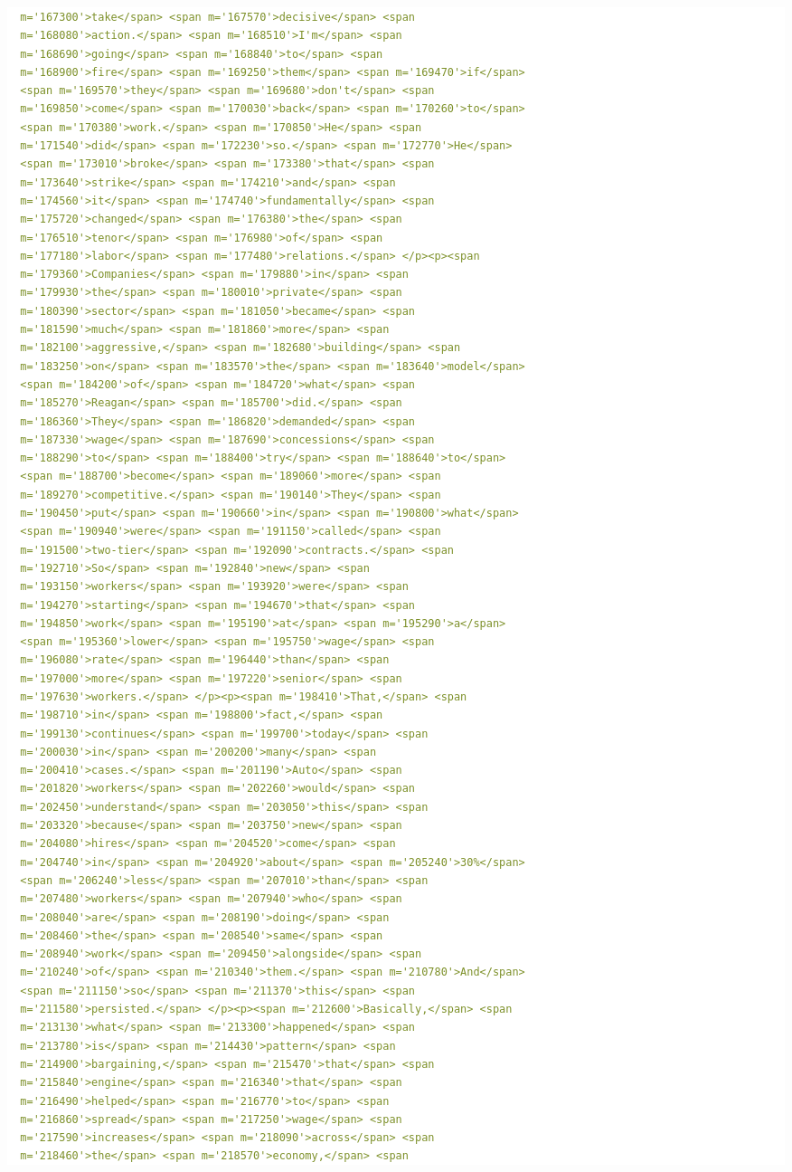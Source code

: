 ```yaml
  m='167300'>take</span> <span m='167570'>decisive</span> <span
  m='168080'>action.</span> <span m='168510'>I'm</span> <span
  m='168690'>going</span> <span m='168840'>to</span> <span
  m='168900'>fire</span> <span m='169250'>them</span> <span m='169470'>if</span>
  <span m='169570'>they</span> <span m='169680'>don't</span> <span
  m='169850'>come</span> <span m='170030'>back</span> <span m='170260'>to</span>
  <span m='170380'>work.</span> <span m='170850'>He</span> <span
  m='171540'>did</span> <span m='172230'>so.</span> <span m='172770'>He</span>
  <span m='173010'>broke</span> <span m='173380'>that</span> <span
  m='173640'>strike</span> <span m='174210'>and</span> <span
  m='174560'>it</span> <span m='174740'>fundamentally</span> <span
  m='175720'>changed</span> <span m='176380'>the</span> <span
  m='176510'>tenor</span> <span m='176980'>of</span> <span
  m='177180'>labor</span> <span m='177480'>relations.</span> </p><p><span
  m='179360'>Companies</span> <span m='179880'>in</span> <span
  m='179930'>the</span> <span m='180010'>private</span> <span
  m='180390'>sector</span> <span m='181050'>became</span> <span
  m='181590'>much</span> <span m='181860'>more</span> <span
  m='182100'>aggressive,</span> <span m='182680'>building</span> <span
  m='183250'>on</span> <span m='183570'>the</span> <span m='183640'>model</span>
  <span m='184200'>of</span> <span m='184720'>what</span> <span
  m='185270'>Reagan</span> <span m='185700'>did.</span> <span
  m='186360'>They</span> <span m='186820'>demanded</span> <span
  m='187330'>wage</span> <span m='187690'>concessions</span> <span
  m='188290'>to</span> <span m='188400'>try</span> <span m='188640'>to</span>
  <span m='188700'>become</span> <span m='189060'>more</span> <span
  m='189270'>competitive.</span> <span m='190140'>They</span> <span
  m='190450'>put</span> <span m='190660'>in</span> <span m='190800'>what</span>
  <span m='190940'>were</span> <span m='191150'>called</span> <span
  m='191500'>two-tier</span> <span m='192090'>contracts.</span> <span
  m='192710'>So</span> <span m='192840'>new</span> <span
  m='193150'>workers</span> <span m='193920'>were</span> <span
  m='194270'>starting</span> <span m='194670'>that</span> <span
  m='194850'>work</span> <span m='195190'>at</span> <span m='195290'>a</span>
  <span m='195360'>lower</span> <span m='195750'>wage</span> <span
  m='196080'>rate</span> <span m='196440'>than</span> <span
  m='197000'>more</span> <span m='197220'>senior</span> <span
  m='197630'>workers.</span> </p><p><span m='198410'>That,</span> <span
  m='198710'>in</span> <span m='198800'>fact,</span> <span
  m='199130'>continues</span> <span m='199700'>today</span> <span
  m='200030'>in</span> <span m='200200'>many</span> <span
  m='200410'>cases.</span> <span m='201190'>Auto</span> <span
  m='201820'>workers</span> <span m='202260'>would</span> <span
  m='202450'>understand</span> <span m='203050'>this</span> <span
  m='203320'>because</span> <span m='203750'>new</span> <span
  m='204080'>hires</span> <span m='204520'>come</span> <span
  m='204740'>in</span> <span m='204920'>about</span> <span m='205240'>30%</span>
  <span m='206240'>less</span> <span m='207010'>than</span> <span
  m='207480'>workers</span> <span m='207940'>who</span> <span
  m='208040'>are</span> <span m='208190'>doing</span> <span
  m='208460'>the</span> <span m='208540'>same</span> <span
  m='208940'>work</span> <span m='209450'>alongside</span> <span
  m='210240'>of</span> <span m='210340'>them.</span> <span m='210780'>And</span>
  <span m='211150'>so</span> <span m='211370'>this</span> <span
  m='211580'>persisted.</span> </p><p><span m='212600'>Basically,</span> <span
  m='213130'>what</span> <span m='213300'>happened</span> <span
  m='213780'>is</span> <span m='214430'>pattern</span> <span
  m='214900'>bargaining,</span> <span m='215470'>that</span> <span
  m='215840'>engine</span> <span m='216340'>that</span> <span
  m='216490'>helped</span> <span m='216770'>to</span> <span
  m='216860'>spread</span> <span m='217250'>wage</span> <span
  m='217590'>increases</span> <span m='218090'>across</span> <span
  m='218460'>the</span> <span m='218570'>economy,</span> <span
```